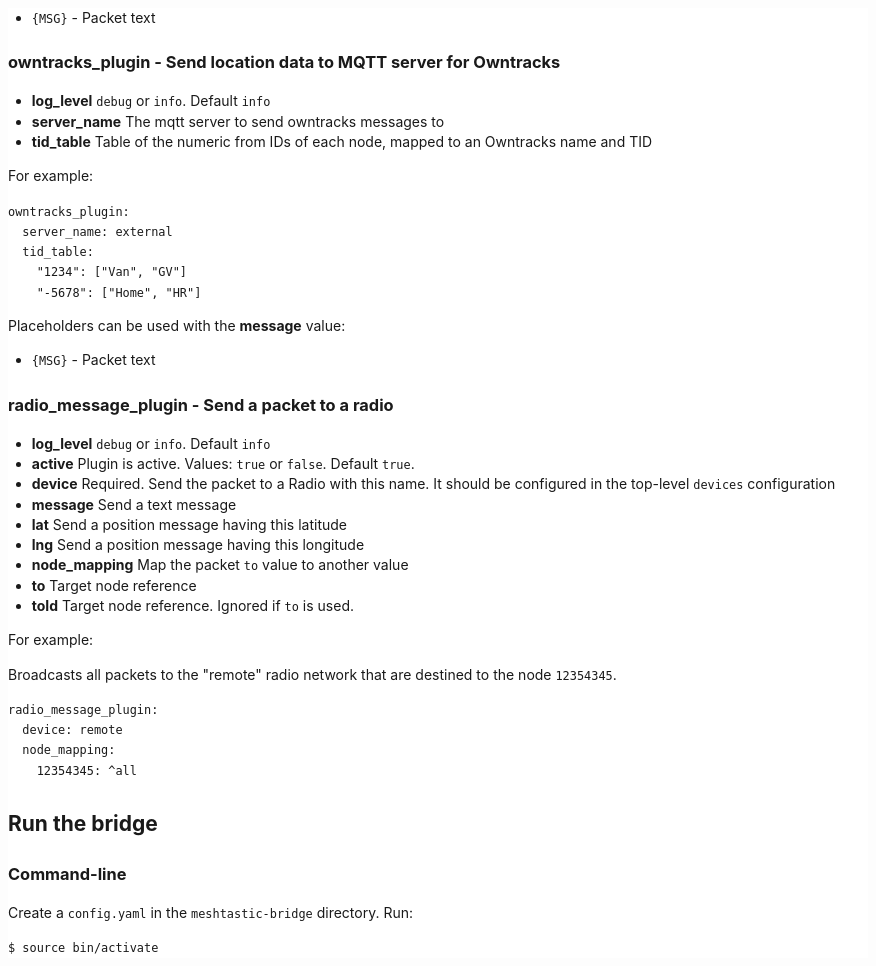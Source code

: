 - `{MSG}` - Packet text

### owntracks_plugin - Send location data to MQTT server for Owntracks

- **log_level** `debug` or `info`. Default `info`
- **server_name** The mqtt server to send owntracks messages to
- **tid_table** Table of the numeric from IDs of each node, mapped to an Owntracks name and TID


For example:

```
owntracks_plugin:
  server_name: external
  tid_table:
    "1234": ["Van", "GV"]
    "-5678": ["Home", "HR"]
```

Placeholders can be used with the **message** value:

- `{MSG}` - Packet text

### radio_message_plugin - Send a packet to a radio

- **log_level** `debug` or `info`. Default `info`
- **active** Plugin is active. Values: `true` or `false`. Default `true`.
- **device** Required. Send the packet to a Radio with this name. It should be configured in the top-level `devices` configuration
- **message** Send a text message
- **lat** Send a position message having this latitude
- **lng** Send a position message having this longitude
- **node_mapping** Map the packet `to` value to another value
- **to** Target node reference
- **toId** Target node reference. Ignored if `to` is used.

For example:

Broadcasts all packets to the "remote" radio network that are destined to the node `12354345`.

```
radio_message_plugin:
  device: remote
  node_mapping:
    12354345: ^all
```

## Run the bridge

### Command-line

Create a `config.yaml` in the `meshtastic-bridge` directory. Run:

```
$ source bin/activate
```
